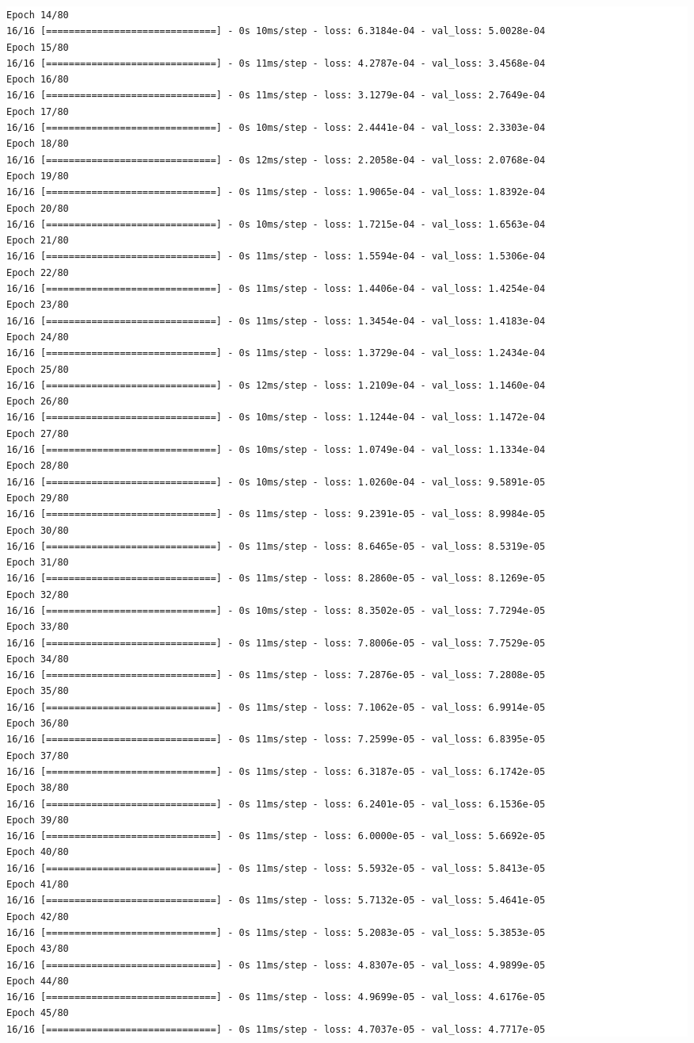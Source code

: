     Epoch 14/80
    16/16 [==============================] - 0s 10ms/step - loss: 6.3184e-04 - val_loss: 5.0028e-04
    Epoch 15/80
    16/16 [==============================] - 0s 11ms/step - loss: 4.2787e-04 - val_loss: 3.4568e-04
    Epoch 16/80
    16/16 [==============================] - 0s 11ms/step - loss: 3.1279e-04 - val_loss: 2.7649e-04
    Epoch 17/80
    16/16 [==============================] - 0s 10ms/step - loss: 2.4441e-04 - val_loss: 2.3303e-04
    Epoch 18/80
    16/16 [==============================] - 0s 12ms/step - loss: 2.2058e-04 - val_loss: 2.0768e-04
    Epoch 19/80
    16/16 [==============================] - 0s 11ms/step - loss: 1.9065e-04 - val_loss: 1.8392e-04
    Epoch 20/80
    16/16 [==============================] - 0s 10ms/step - loss: 1.7215e-04 - val_loss: 1.6563e-04
    Epoch 21/80
    16/16 [==============================] - 0s 11ms/step - loss: 1.5594e-04 - val_loss: 1.5306e-04
    Epoch 22/80
    16/16 [==============================] - 0s 11ms/step - loss: 1.4406e-04 - val_loss: 1.4254e-04
    Epoch 23/80
    16/16 [==============================] - 0s 11ms/step - loss: 1.3454e-04 - val_loss: 1.4183e-04
    Epoch 24/80
    16/16 [==============================] - 0s 11ms/step - loss: 1.3729e-04 - val_loss: 1.2434e-04
    Epoch 25/80
    16/16 [==============================] - 0s 12ms/step - loss: 1.2109e-04 - val_loss: 1.1460e-04
    Epoch 26/80
    16/16 [==============================] - 0s 10ms/step - loss: 1.1244e-04 - val_loss: 1.1472e-04
    Epoch 27/80
    16/16 [==============================] - 0s 10ms/step - loss: 1.0749e-04 - val_loss: 1.1334e-04
    Epoch 28/80
    16/16 [==============================] - 0s 10ms/step - loss: 1.0260e-04 - val_loss: 9.5891e-05
    Epoch 29/80
    16/16 [==============================] - 0s 11ms/step - loss: 9.2391e-05 - val_loss: 8.9984e-05
    Epoch 30/80
    16/16 [==============================] - 0s 11ms/step - loss: 8.6465e-05 - val_loss: 8.5319e-05
    Epoch 31/80
    16/16 [==============================] - 0s 11ms/step - loss: 8.2860e-05 - val_loss: 8.1269e-05
    Epoch 32/80
    16/16 [==============================] - 0s 10ms/step - loss: 8.3502e-05 - val_loss: 7.7294e-05
    Epoch 33/80
    16/16 [==============================] - 0s 11ms/step - loss: 7.8006e-05 - val_loss: 7.7529e-05
    Epoch 34/80
    16/16 [==============================] - 0s 11ms/step - loss: 7.2876e-05 - val_loss: 7.2808e-05
    Epoch 35/80
    16/16 [==============================] - 0s 11ms/step - loss: 7.1062e-05 - val_loss: 6.9914e-05
    Epoch 36/80
    16/16 [==============================] - 0s 11ms/step - loss: 7.2599e-05 - val_loss: 6.8395e-05
    Epoch 37/80
    16/16 [==============================] - 0s 11ms/step - loss: 6.3187e-05 - val_loss: 6.1742e-05
    Epoch 38/80
    16/16 [==============================] - 0s 11ms/step - loss: 6.2401e-05 - val_loss: 6.1536e-05
    Epoch 39/80
    16/16 [==============================] - 0s 11ms/step - loss: 6.0000e-05 - val_loss: 5.6692e-05
    Epoch 40/80
    16/16 [==============================] - 0s 11ms/step - loss: 5.5932e-05 - val_loss: 5.8413e-05
    Epoch 41/80
    16/16 [==============================] - 0s 11ms/step - loss: 5.7132e-05 - val_loss: 5.4641e-05
    Epoch 42/80
    16/16 [==============================] - 0s 11ms/step - loss: 5.2083e-05 - val_loss: 5.3853e-05
    Epoch 43/80
    16/16 [==============================] - 0s 11ms/step - loss: 4.8307e-05 - val_loss: 4.9899e-05
    Epoch 44/80
    16/16 [==============================] - 0s 11ms/step - loss: 4.9699e-05 - val_loss: 4.6176e-05
    Epoch 45/80
    16/16 [==============================] - 0s 11ms/step - loss: 4.7037e-05 - val_loss: 4.7717e-05